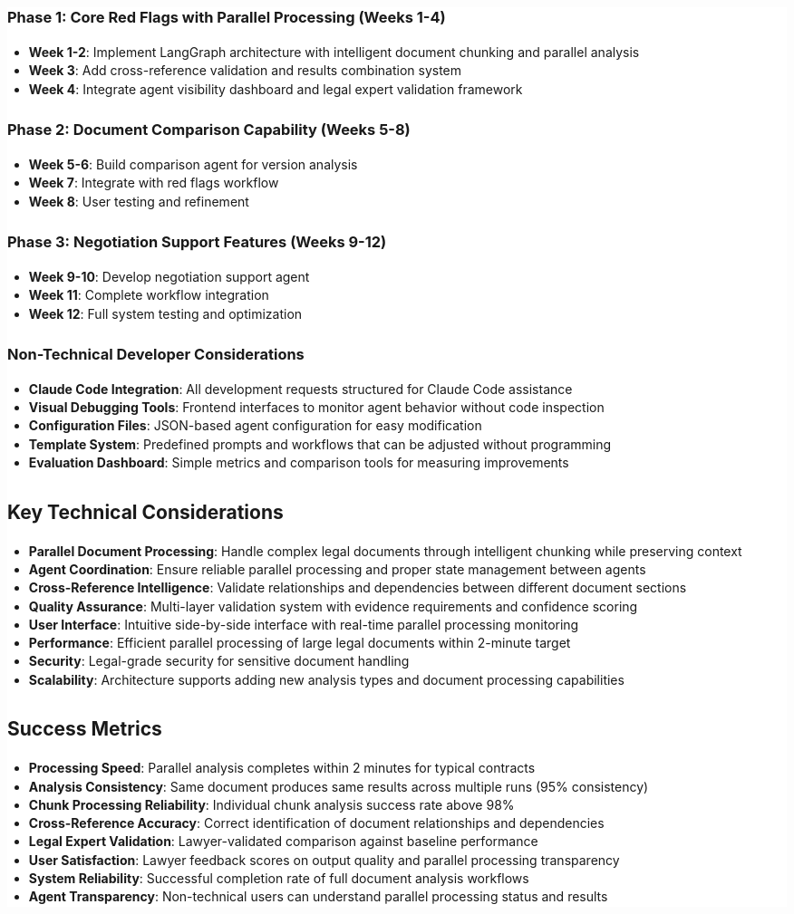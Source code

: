 ### Phase 1: Core Red Flags with Parallel Processing (Weeks 1-4)
- **Week 1-2**: Implement LangGraph architecture with intelligent document chunking and parallel analysis
- **Week 3**: Add cross-reference validation and results combination system
- **Week 4**: Integrate agent visibility dashboard and legal expert validation framework

### Phase 2: Document Comparison Capability (Weeks 5-8)
- **Week 5-6**: Build comparison agent for version analysis
- **Week 7**: Integrate with red flags workflow
- **Week 8**: User testing and refinement

### Phase 3: Negotiation Support Features (Weeks 9-12)
- **Week 9-10**: Develop negotiation support agent
- **Week 11**: Complete workflow integration
- **Week 12**: Full system testing and optimization

### Non-Technical Developer Considerations
- **Claude Code Integration**: All development requests structured for Claude Code assistance
- **Visual Debugging Tools**: Frontend interfaces to monitor agent behavior without code inspection
- **Configuration Files**: JSON-based agent configuration for easy modification
- **Template System**: Predefined prompts and workflows that can be adjusted without programming
- **Evaluation Dashboard**: Simple metrics and comparison tools for measuring improvements

## Key Technical Considerations
- **Parallel Document Processing**: Handle complex legal documents through intelligent chunking while preserving context
- **Agent Coordination**: Ensure reliable parallel processing and proper state management between agents
- **Cross-Reference Intelligence**: Validate relationships and dependencies between different document sections
- **Quality Assurance**: Multi-layer validation system with evidence requirements and confidence scoring
- **User Interface**: Intuitive side-by-side interface with real-time parallel processing monitoring
- **Performance**: Efficient parallel processing of large legal documents within 2-minute target
- **Security**: Legal-grade security for sensitive document handling
- **Scalability**: Architecture supports adding new analysis types and document processing capabilities

## Success Metrics
- **Processing Speed**: Parallel analysis completes within 2 minutes for typical contracts
- **Analysis Consistency**: Same document produces same results across multiple runs (95% consistency)
- **Chunk Processing Reliability**: Individual chunk analysis success rate above 98%
- **Cross-Reference Accuracy**: Correct identification of document relationships and dependencies
- **Legal Expert Validation**: Lawyer-validated comparison against baseline performance
- **User Satisfaction**: Lawyer feedback scores on output quality and parallel processing transparency
- **System Reliability**: Successful completion rate of full document analysis workflows
- **Agent Transparency**: Non-technical users can understand parallel processing status and results
